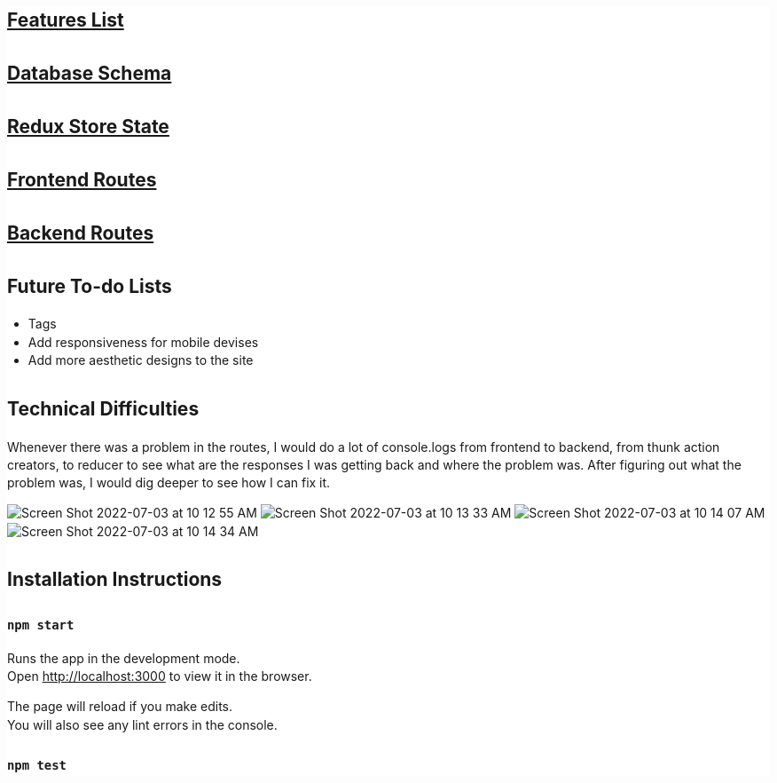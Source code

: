 ## [Features List](https://github.com/tinezh94/Every-Note/wiki/Feature-List)

## [Database Schema](https://github.com/tinezh94/Every-Note/wiki/DB-Schema)

## [Redux Store State](https://github.com/tinezh94/Every-Note/wiki/Store)

## [Frontend Routes](https://github.com/tinezh94/Every-Note/wiki/Frontend-Routes)

## [Backend Routes](https://github.com/tinezh94/Every-Note/wiki/Backend-Routes)

## Future To-do Lists
  * Tags
  * Add responsiveness for mobile devises
  * Add more aesthetic designs to the site

## Technical Difficulties

Whenever there was a problem in the routes, I would do a lot of console.logs from frontend to backend, from thunk action creators, to reducer to see what are the responses I was getting back and where the problem was. After figuring out what the problem was, I would dig deeper to see how I can fix it.

<img width="428" alt="Screen Shot 2022-07-03 at 10 12 55 AM" src="https://user-images.githubusercontent.com/99835281/177043647-0b003e5b-3e8b-4251-9048-18499960a15e.png">

<img width="446" alt="Screen Shot 2022-07-03 at 10 13 33 AM" src="https://user-images.githubusercontent.com/99835281/177043673-58748dc6-16b4-4008-8a54-1332eabbd302.png">

<img width="366" alt="Screen Shot 2022-07-03 at 10 14 07 AM" src="https://user-images.githubusercontent.com/99835281/177043692-7d0066cc-6bf3-4b86-bd12-a5d0265f25ed.png">

<img width="418" alt="Screen Shot 2022-07-03 at 10 14 34 AM" src="https://user-images.githubusercontent.com/99835281/177043715-9e74c92a-d6d7-4310-b14e-5d68e81db928.png">

## Installation Instructions

### `npm start`

Runs the app in the development mode.\
Open [http://localhost:3000](http://localhost:3000) to view it in the browser.

The page will reload if you make edits.\
You will also see any lint errors in the console.

### `npm test`
